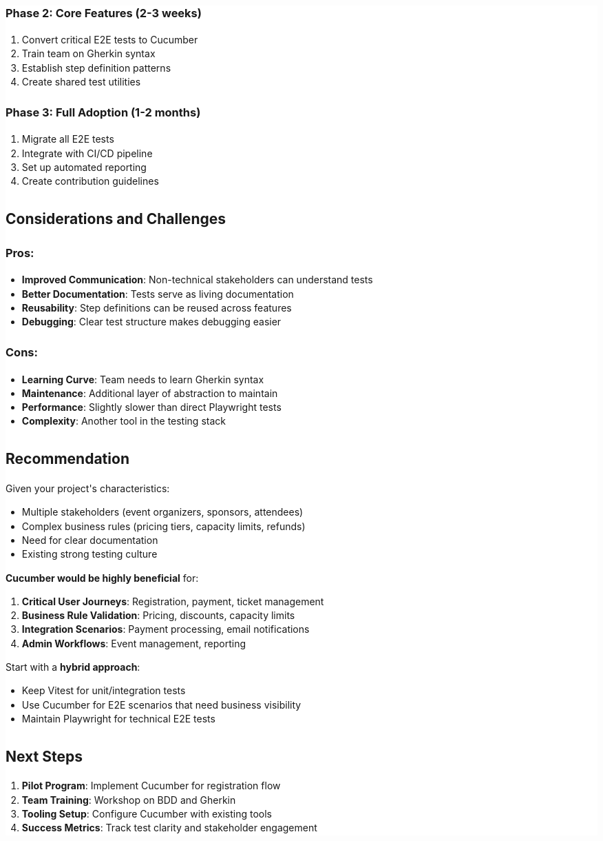 ### Phase 2: Core Features (2-3 weeks)
1. Convert critical E2E tests to Cucumber
2. Train team on Gherkin syntax
3. Establish step definition patterns
4. Create shared test utilities

### Phase 3: Full Adoption (1-2 months)
1. Migrate all E2E tests
2. Integrate with CI/CD pipeline
3. Set up automated reporting
4. Create contribution guidelines

## Considerations and Challenges

### Pros:
- **Improved Communication**: Non-technical stakeholders can understand tests
- **Better Documentation**: Tests serve as living documentation
- **Reusability**: Step definitions can be reused across features
- **Debugging**: Clear test structure makes debugging easier

### Cons:
- **Learning Curve**: Team needs to learn Gherkin syntax
- **Maintenance**: Additional layer of abstraction to maintain
- **Performance**: Slightly slower than direct Playwright tests
- **Complexity**: Another tool in the testing stack

## Recommendation

Given your project's characteristics:
- Multiple stakeholders (event organizers, sponsors, attendees)
- Complex business rules (pricing tiers, capacity limits, refunds)
- Need for clear documentation
- Existing strong testing culture

**Cucumber would be highly beneficial** for:
1. **Critical User Journeys**: Registration, payment, ticket management
2. **Business Rule Validation**: Pricing, discounts, capacity limits
3. **Integration Scenarios**: Payment processing, email notifications
4. **Admin Workflows**: Event management, reporting

Start with a **hybrid approach**:
- Keep Vitest for unit/integration tests
- Use Cucumber for E2E scenarios that need business visibility
- Maintain Playwright for technical E2E tests

## Next Steps

1. **Pilot Program**: Implement Cucumber for registration flow
2. **Team Training**: Workshop on BDD and Gherkin
3. **Tooling Setup**: Configure Cucumber with existing tools
4. **Success Metrics**: Track test clarity and stakeholder engagement
